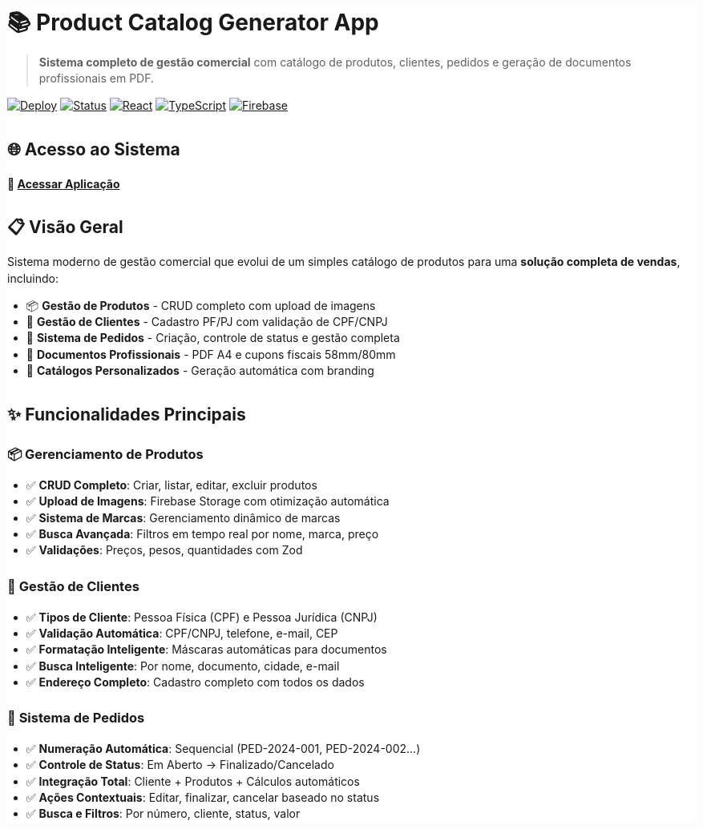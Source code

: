 # 📚 Product Catalog Generator App

> **Sistema completo de gestão comercial** com catálogo de produtos, clientes, pedidos e geração de documentos profissionais em PDF.

[![Deploy](https://img.shields.io/badge/Deploy-Firebase-orange)](https://catalog-generat.web.app)
[![Status](https://img.shields.io/badge/Status-Produção-brightgreen)]()
[![React](https://img.shields.io/badge/React-18.3.1-blue)](https://reactjs.org/)
[![TypeScript](https://img.shields.io/badge/TypeScript-Latest-blue)](https://www.typescriptlang.org/)
[![Firebase](https://img.shields.io/badge/Firebase-10.10.0-yellow)](https://firebase.google.com/)

## 🌐 **Acesso ao Sistema**

**🚀 [Acessar Aplicação](https://catalog-generat.web.app)**

## 📋 **Visão Geral**

Sistema moderno de gestão comercial que evolui de um simples catálogo de produtos para uma **solução completa de vendas**, incluindo:

- 📦 **Gestão de Produtos** - CRUD completo com upload de imagens
- 👥 **Gestão de Clientes** - Cadastro PF/PJ com validação de CPF/CNPJ  
- 🛒 **Sistema de Pedidos** - Criação, controle de status e gestão completa
- 📄 **Documentos Profissionais** - PDF A4 e cupons fiscais 58mm/80mm
- 🎨 **Catálogos Personalizados** - Geração automática com branding

## ✨ **Funcionalidades Principais**

### 📦 **Gerenciamento de Produtos**
- ✅ **CRUD Completo**: Criar, listar, editar, excluir produtos
- ✅ **Upload de Imagens**: Firebase Storage com otimização automática
- ✅ **Sistema de Marcas**: Gerenciamento dinâmico de marcas
- ✅ **Busca Avançada**: Filtros em tempo real por nome, marca, preço
- ✅ **Validações**: Preços, pesos, quantidades com Zod

### 👥 **Gestão de Clientes**
- ✅ **Tipos de Cliente**: Pessoa Física (CPF) e Pessoa Jurídica (CNPJ)
- ✅ **Validação Automática**: CPF/CNPJ, telefone, e-mail, CEP
- ✅ **Formatação Inteligente**: Máscaras automáticas para documentos
- ✅ **Busca Inteligente**: Por nome, documento, cidade, e-mail
- ✅ **Endereço Completo**: Cadastro completo com todos os dados

### 🛒 **Sistema de Pedidos**
- ✅ **Numeração Automática**: Sequencial (PED-2024-001, PED-2024-002...)
- ✅ **Controle de Status**: Em Aberto → Finalizado/Cancelado
- ✅ **Integração Total**: Cliente + Produtos + Cálculos automáticos
- ✅ **Ações Contextuais**: Editar, finalizar, cancelar baseado no status
- ✅ **Busca e Filtros**: Por número, cliente, status, valor
